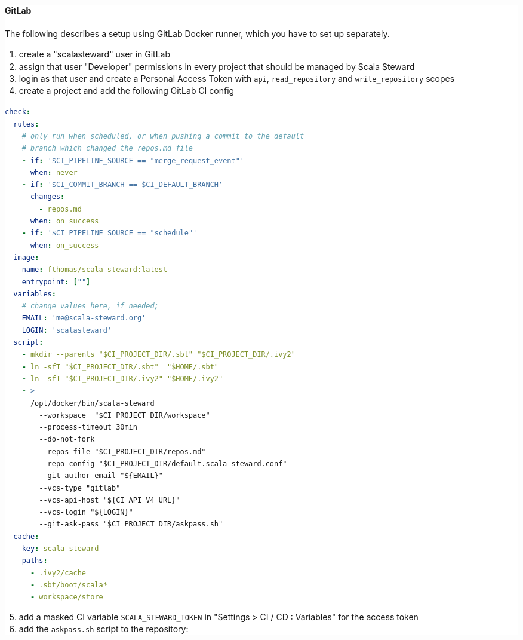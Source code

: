 #### GitLab

The following describes a setup using GitLab Docker runner, which you have to set up separately.

1. create a "scalasteward" user in GitLab
2. assign that user "Developer" permissions in every project that should be managed by Scala Steward
3. login as that user and create a Personal Access Token with `api`, `read_repository` and `write_repository` scopes
4. create a project and add the following GitLab CI config

```yaml
check:
  rules:
    # only run when scheduled, or when pushing a commit to the default
    # branch which changed the repos.md file
    - if: '$CI_PIPELINE_SOURCE == "merge_request_event"'
      when: never
    - if: '$CI_COMMIT_BRANCH == $CI_DEFAULT_BRANCH'
      changes:
        - repos.md
      when: on_success
    - if: '$CI_PIPELINE_SOURCE == "schedule"'
      when: on_success
  image:
    name: fthomas/scala-steward:latest
    entrypoint: [""]
  variables:
    # change values here, if needed;
    EMAIL: 'me@scala-steward.org'
    LOGIN: 'scalasteward'
  script:
    - mkdir --parents "$CI_PROJECT_DIR/.sbt" "$CI_PROJECT_DIR/.ivy2"
    - ln -sfT "$CI_PROJECT_DIR/.sbt"  "$HOME/.sbt"
    - ln -sfT "$CI_PROJECT_DIR/.ivy2" "$HOME/.ivy2"
    - >-
      /opt/docker/bin/scala-steward
        --workspace  "$CI_PROJECT_DIR/workspace"
        --process-timeout 30min
        --do-not-fork
        --repos-file "$CI_PROJECT_DIR/repos.md"
        --repo-config "$CI_PROJECT_DIR/default.scala-steward.conf"
        --git-author-email "${EMAIL}"
        --vcs-type "gitlab"
        --vcs-api-host "${CI_API_V4_URL}"
        --vcs-login "${LOGIN}"
        --git-ask-pass "$CI_PROJECT_DIR/askpass.sh"
  cache:
    key: scala-steward
    paths:
      - .ivy2/cache
      - .sbt/boot/scala*
      - workspace/store
```
5. add a masked CI variable `SCALA_STEWARD_TOKEN` in "Settings > CI / CD : Variables" for the access token
6. add the `askpass.sh` script to the repository:


[scalafixmigrations]: https://github.com/scala-steward-org/scala-steward/blob/main/docs/scalafix-migrations.md
[artifactmigrations]: https://github.com/scala-steward-org/scala-steward/blob/main/docs/artifact-migrations.md